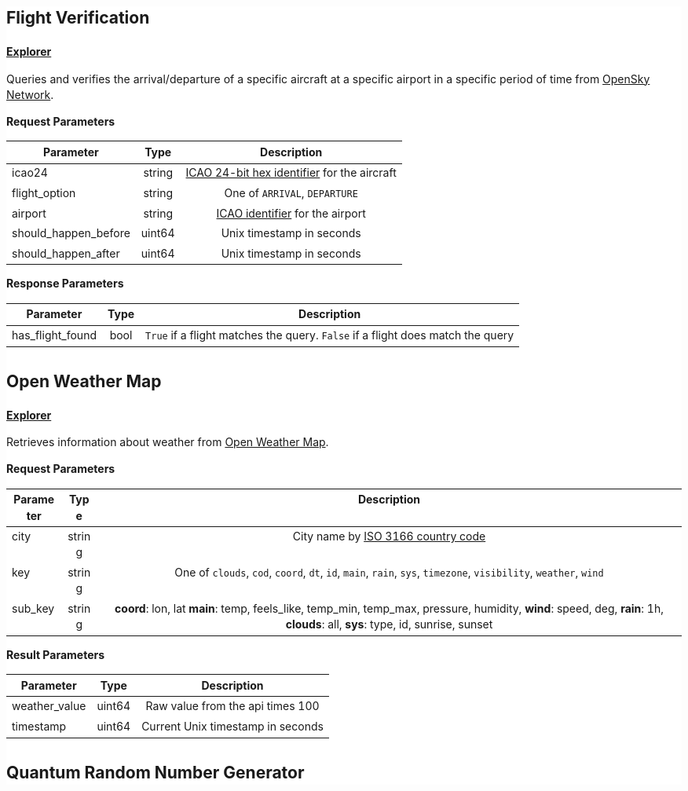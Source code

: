## Flight Verification

[**Explorer**](https://guanyu-devnet.cosmoscan.io/oracle-script/9)

Queries and verifies the arrival/departure of a specific aircraft at a specific airport in a specific period of time from [OpenSky Network](https://opensky-network.org/).

**Request Parameters**

| Parameter        | Type  | Description |
| ------------- |:-------------:| :-------------:|
| icao24 | string | [ICAO 24-bit hex identifier](https://www.faa.gov/licenses_certificates/aircraft_certification/aircraft_registry/releasable_aircraft_download/) for the aircraft |
| flight_option | string | One of `ARRIVAL`, `DEPARTURE` |
| airport | string | [ICAO identifier](https://www.world-airport-codes.com/alphabetical/airport-code/a.html?page=1) for the airport |
| should_happen_before | uint64 | Unix timestamp in seconds |
| should_happen_after | uint64 | Unix timestamp in seconds |


**Response Parameters**

| Parameter        | Type  | Description |
| ------------- |:-------------:| :-------------:|
has_flight_found | bool | `True` if a flight matches the query. `False` if a flight does match the query |

## Open Weather Map

[**Explorer**](https://guanyu-devnet.cosmoscan.io/oracle-script/10)

Retrieves information about weather from [Open Weather Map](https://api.openweathermap.org/).

**Request Parameters**

| Parameter        | Type  | Description |
| ------------- |:-------------:| :-------------:|
| city | string | City name by [ISO 3166 country code](https://en.wikipedia.org/wiki/List_of_ISO_3166_country_codes) |
| key | string | One of `clouds`, `cod`, `coord`, `dt`, `id`, `main`, `rain`, `sys`, `timezone`, `visibility`, `weather`, `wind` |
| sub_key | string | **coord**: lon, lat **main**: temp, feels_like, temp_min, temp_max, pressure, humidity, **wind**: speed,  deg, **rain**: 1h, **clouds**: all, **sys**: type, id, sunrise, sunset |

**Result Parameters**

| Parameter        | Type  | Description |
| ------------- |:-------------:| :-------------:|
| weather_value | uint64 | Raw value from the api times 100 |
| timestamp | uint64 | Current Unix timestamp in seconds |

## Quantum Random Number Generator
